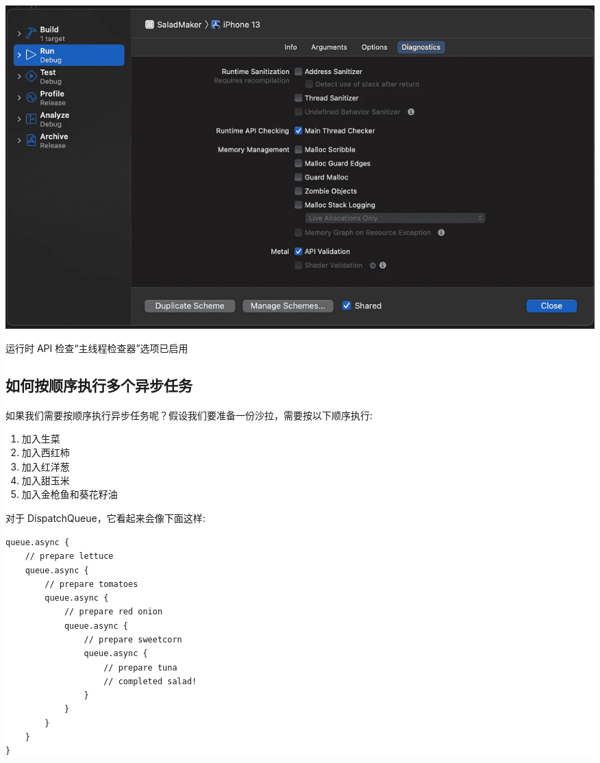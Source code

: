 ![](img/716b4291ecb559b1fc3ea25aa4ef94b4.png)

运行时 API 检查“主线程检查器”选项已启用

## 如何按顺序执行多个异步任务

如果我们需要按顺序执行异步任务呢？假设我们要准备一份沙拉，需要按以下顺序执行:

1.  加入生菜
2.  加入西红柿
3.  加入红洋葱
4.  加入甜玉米
5.  加入金枪鱼和葵花籽油

对于 DispatchQueue，它看起来会像下面这样:

```
queue.async {
    // prepare lettuce
    queue.async {
        // prepare tomatoes
        queue.async {
            // prepare red onion
            queue.async {
                // prepare sweetcorn
                queue.async {
                    // prepare tuna
                    // completed salad!
                }
            }
        }
    }
}
```
